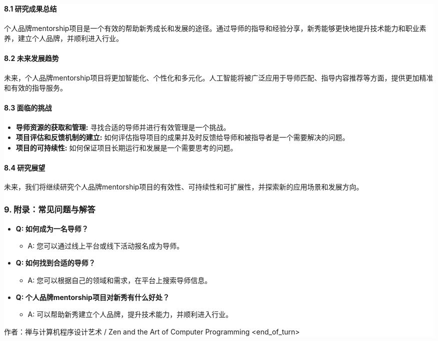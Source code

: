 #### 8.1 研究成果总结

个人品牌mentorship项目是一个有效的帮助新秀成长和发展的途径。通过导师的指导和经验分享，新秀能够更快地提升技术能力和职业素养，建立个人品牌，并顺利进入行业。

#### 8.2 未来发展趋势

未来，个人品牌mentorship项目将更加智能化、个性化和多元化。人工智能将被广泛应用于导师匹配、指导内容推荐等方面，提供更加精准和有效的指导服务。

#### 8.3 面临的挑战

* **导师资源的获取和管理:** 寻找合适的导师并进行有效管理是一个挑战。
* **项目评估和反馈机制的建立:** 如何评估指导项目的成果并及时反馈给导师和被指导者是一个需要解决的问题。
* **项目的可持续性:** 如何保证项目长期运行和发展是一个需要思考的问题。

#### 8.4 研究展望

未来，我们将继续研究个人品牌mentorship项目的有效性、可持续性和可扩展性，并探索新的应用场景和发展方向。

### 9. 附录：常见问题与解答

* **Q: 如何成为一名导师？**

    * A: 您可以通过线上平台或线下活动报名成为导师。

* **Q: 如何找到合适的导师？**

    * A: 您可以根据自己的领域和需求，在平台上搜索导师信息。

* **Q: 个人品牌mentorship项目对新秀有什么好处？**

    * A: 可以帮助新秀建立个人品牌，提升技术能力，并顺利进入行业。



作者：禅与计算机程序设计艺术 / Zen and the Art of Computer Programming 
<end_of_turn>

